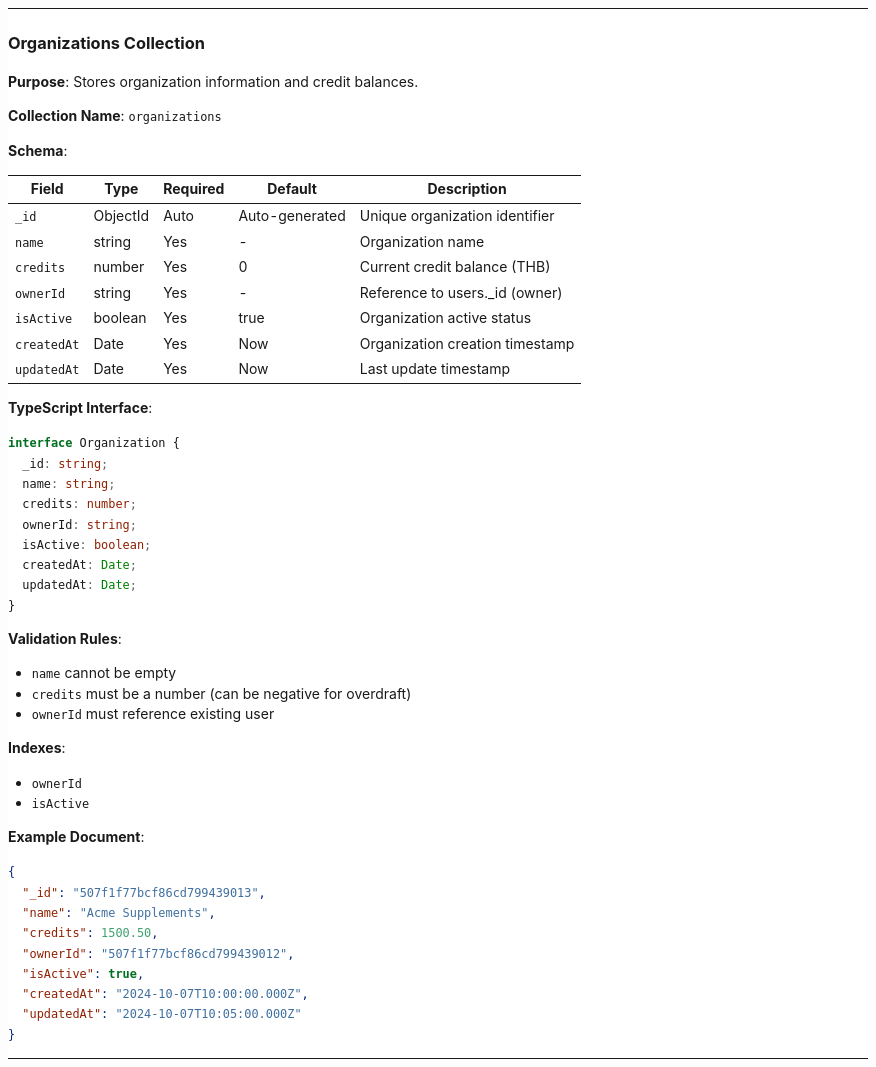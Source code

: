 
---

### Organizations Collection

**Purpose**: Stores organization information and credit balances.

**Collection Name**: `organizations`

**Schema**:

| Field | Type | Required | Default | Description |
|-------|------|----------|---------|-------------|
| `_id` | ObjectId | Auto | Auto-generated | Unique organization identifier |
| `name` | string | Yes | - | Organization name |
| `credits` | number | Yes | 0 | Current credit balance (THB) |
| `ownerId` | string | Yes | - | Reference to users._id (owner) |
| `isActive` | boolean | Yes | true | Organization active status |
| `createdAt` | Date | Yes | Now | Organization creation timestamp |
| `updatedAt` | Date | Yes | Now | Last update timestamp |

**TypeScript Interface**:
```typescript
interface Organization {
  _id: string;
  name: string;
  credits: number;
  ownerId: string;
  isActive: boolean;
  createdAt: Date;
  updatedAt: Date;
}
```

**Validation Rules**:
- `name` cannot be empty
- `credits` must be a number (can be negative for overdraft)
- `ownerId` must reference existing user

**Indexes**:
- `ownerId`
- `isActive`

**Example Document**:
```json
{
  "_id": "507f1f77bcf86cd799439013",
  "name": "Acme Supplements",
  "credits": 1500.50,
  "ownerId": "507f1f77bcf86cd799439012",
  "isActive": true,
  "createdAt": "2024-10-07T10:00:00.000Z",
  "updatedAt": "2024-10-07T10:05:00.000Z"
}
```

---
